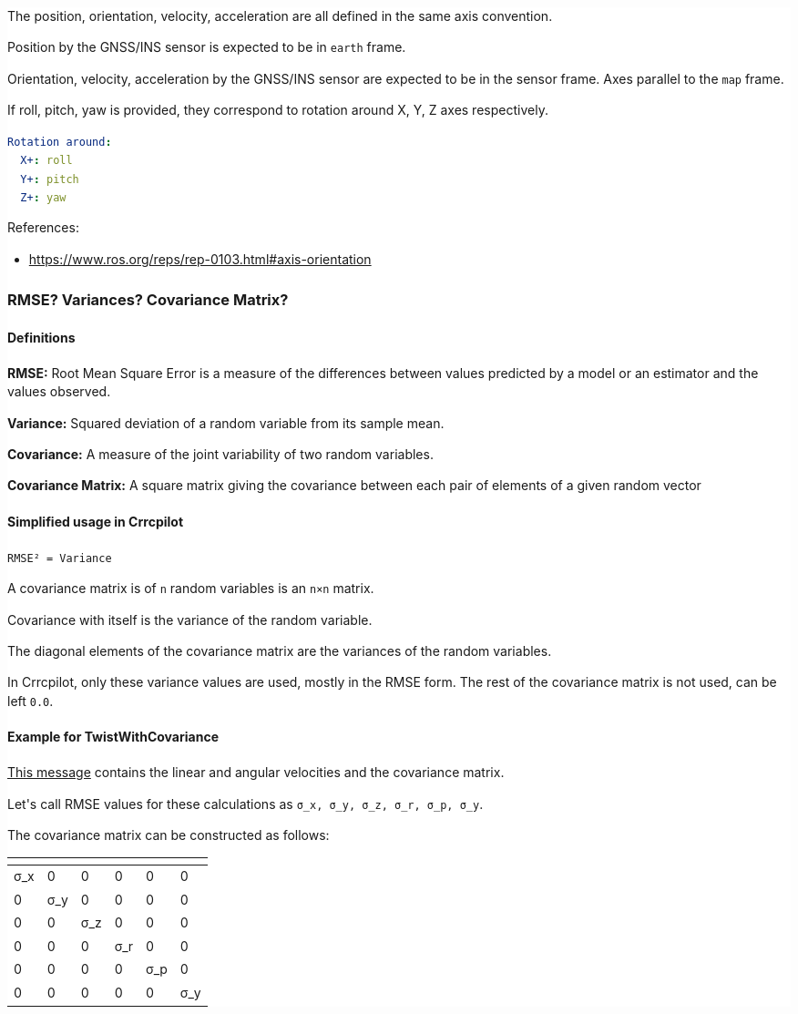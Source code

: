 The position, orientation, velocity, acceleration are all defined in the same axis convention.

Position by the GNSS/INS sensor is expected to be in `earth` frame.

Orientation, velocity, acceleration by the GNSS/INS sensor are expected to be in the sensor frame. Axes parallel to the `map` frame.

If roll, pitch, yaw is provided, they correspond to rotation around X, Y, Z axes respectively.

```yaml
Rotation around:
  X+: roll
  Y+: pitch
  Z+: yaw
```

References:

- <https://www.ros.org/reps/rep-0103.html#axis-orientation>

### RMSE? Variances? Covariance Matrix?

#### Definitions

**RMSE:** Root Mean Square Error is a measure of the differences between values predicted by a model or an estimator and the values observed.

**Variance:** Squared deviation of a random variable from its sample mean.

**Covariance:** A measure of the joint variability of two random variables.

**Covariance Matrix:** A square matrix giving the covariance between each pair of elements of a given random vector

#### Simplified usage in Crrcpilot

`RMSE² = Variance`

A covariance matrix is of `n` random variables is an `n×n` matrix.

Covariance with itself is the variance of the random variable.

The diagonal elements of the covariance matrix are the variances of the random variables.

In Crrcpilot, only these variance values are used, mostly in the RMSE form. The rest of the covariance matrix is not used, can be left `0.0`.

#### Example for TwistWithCovariance

[This message](https://docs.ros.org/en/api/geometry_msgs/html/msg/TwistWithCovariance.html) contains the linear and angular velocities and the covariance matrix.

Let's call RMSE values for these calculations as `σ_x, σ_y, σ_z, σ_r, σ_p, σ_y`.

The covariance matrix can be constructed as follows:

| <span> | <span> | <span> | <span> | <span> | <span> |
| ------ | ------ | ------ | ------ | ------ | ------ |
| σ_x    | 0      | 0      | 0      | 0      | 0      |
| 0      | σ_y    | 0      | 0      | 0      | 0      |
| 0      | 0      | σ_z    | 0      | 0      | 0      |
| 0      | 0      | 0      | σ_r    | 0      | 0      |
| 0      | 0      | 0      | 0      | σ_p    | 0      |
| 0      | 0      | 0      | 0      | 0      | σ_y    |
